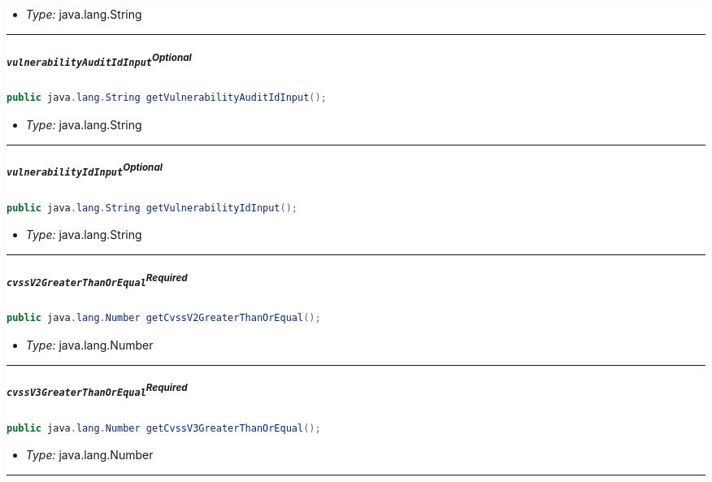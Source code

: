 - *Type:* java.lang.String

---

##### `vulnerabilityAuditIdInput`<sup>Optional</sup> <a name="vulnerabilityAuditIdInput" id="rhizo-co-terraform-provider-oci.dataOciAdmVulnerabilityAuditApplicationDependencyVulnerabilities.DataOciAdmVulnerabilityAuditApplicationDependencyVulnerabilities.property.vulnerabilityAuditIdInput"></a>

```java
public java.lang.String getVulnerabilityAuditIdInput();
```

- *Type:* java.lang.String

---

##### `vulnerabilityIdInput`<sup>Optional</sup> <a name="vulnerabilityIdInput" id="rhizo-co-terraform-provider-oci.dataOciAdmVulnerabilityAuditApplicationDependencyVulnerabilities.DataOciAdmVulnerabilityAuditApplicationDependencyVulnerabilities.property.vulnerabilityIdInput"></a>

```java
public java.lang.String getVulnerabilityIdInput();
```

- *Type:* java.lang.String

---

##### `cvssV2GreaterThanOrEqual`<sup>Required</sup> <a name="cvssV2GreaterThanOrEqual" id="rhizo-co-terraform-provider-oci.dataOciAdmVulnerabilityAuditApplicationDependencyVulnerabilities.DataOciAdmVulnerabilityAuditApplicationDependencyVulnerabilities.property.cvssV2GreaterThanOrEqual"></a>

```java
public java.lang.Number getCvssV2GreaterThanOrEqual();
```

- *Type:* java.lang.Number

---

##### `cvssV3GreaterThanOrEqual`<sup>Required</sup> <a name="cvssV3GreaterThanOrEqual" id="rhizo-co-terraform-provider-oci.dataOciAdmVulnerabilityAuditApplicationDependencyVulnerabilities.DataOciAdmVulnerabilityAuditApplicationDependencyVulnerabilities.property.cvssV3GreaterThanOrEqual"></a>

```java
public java.lang.Number getCvssV3GreaterThanOrEqual();
```

- *Type:* java.lang.Number

---
